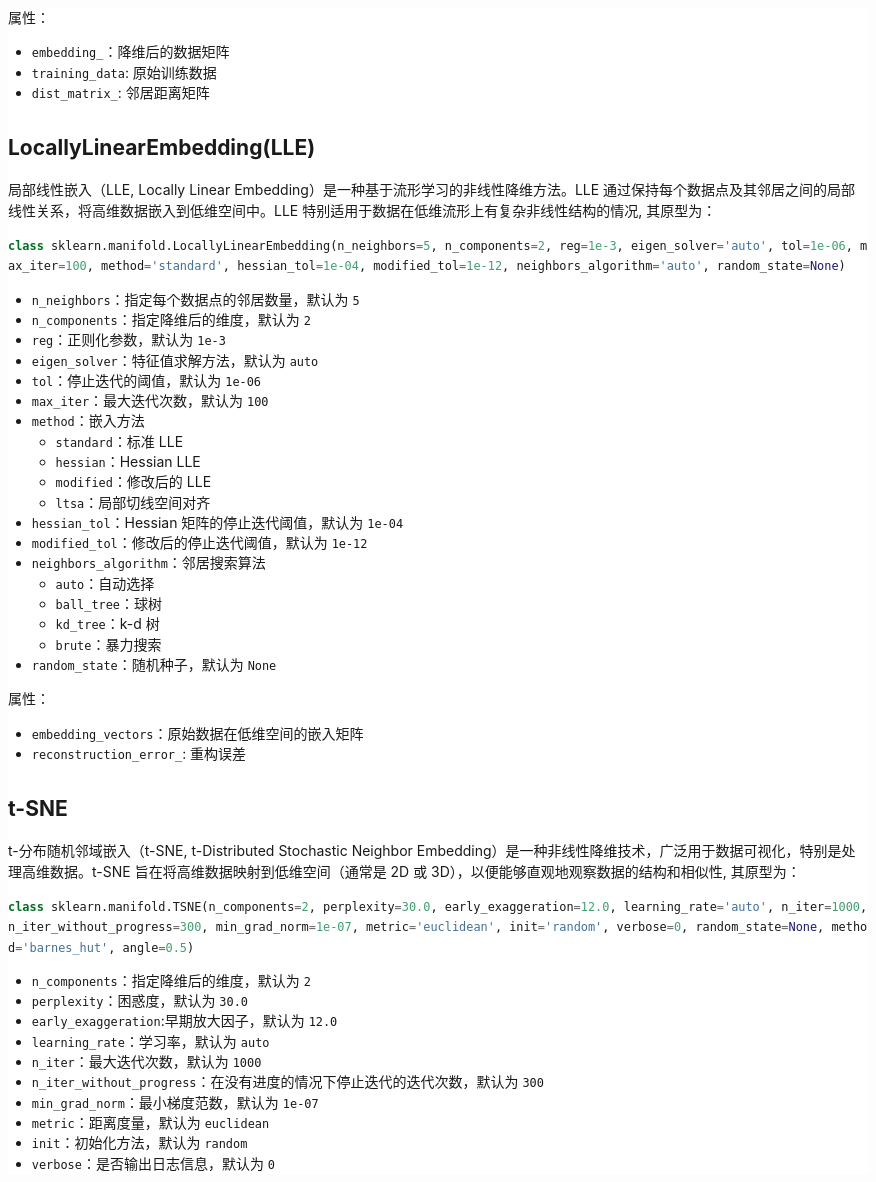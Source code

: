 属性：
* `embedding_`：降维后的数据矩阵
* `training_data`: 原始训练数据
* `dist_matrix_`: 邻居距离矩阵

## LocallyLinearEmbedding(LLE)

局部线性嵌入（LLE, Locally Linear Embedding）是一种基于流形学习的非线性降维方法。LLE 通过保持每个数据点及其邻居之间的局部线性关系，将高维数据嵌入到低维空间中。LLE 特别适用于数据在低维流形上有复杂非线性结构的情况, 其原型为：

```python
class sklearn.manifold.LocallyLinearEmbedding(n_neighbors=5, n_components=2, reg=1e-3, eigen_solver='auto', tol=1e-06, max_iter=100, method='standard', hessian_tol=1e-04, modified_tol=1e-12, neighbors_algorithm='auto', random_state=None)
```

* `n_neighbors`：指定每个数据点的邻居数量，默认为 `5`
* `n_components`：指定降维后的维度，默认为 `2`
* `reg`：正则化参数，默认为 `1e-3`
* `eigen_solver`：特征值求解方法，默认为 `auto`
* `tol`：停止迭代的阈值，默认为 `1e-06`
* `max_iter`：最大迭代次数，默认为 `100`
* `method`：嵌入方法
  * `standard`：标准 LLE
  * `hessian`：Hessian LLE
  * `modified`：修改后的 LLE
  * `ltsa`：局部切线空间对齐
* `hessian_tol`：Hessian 矩阵的停止迭代阈值，默认为 `1e-04`
* `modified_tol`：修改后的停止迭代阈值，默认为 `1e-12`
* `neighbors_algorithm`：邻居搜索算法
  * `auto`：自动选择
  * `ball_tree`：球树
  * `kd_tree`：k-d 树
  * `brute`：暴力搜索
* `random_state`：随机种子，默认为 `None`

属性：
* `embedding_vectors`：原始数据在低维空间的嵌入矩阵
* `reconstruction_error_`: 重构误差

## t-SNE

t-分布随机邻域嵌入（t-SNE, t-Distributed Stochastic Neighbor Embedding）是一种非线性降维技术，广泛用于数据可视化，特别是处理高维数据。t-SNE 旨在将高维数据映射到低维空间（通常是 2D 或 3D），以便能够直观地观察数据的结构和相似性, 其原型为：

```python
class sklearn.manifold.TSNE(n_components=2, perplexity=30.0, early_exaggeration=12.0, learning_rate='auto', n_iter=1000, n_iter_without_progress=300, min_grad_norm=1e-07, metric='euclidean', init='random', verbose=0, random_state=None, method='barnes_hut', angle=0.5)
```

* `n_components`：指定降维后的维度，默认为 `2`
* `perplexity`：困惑度，默认为 `30.0`
* `early_exaggeration`:早期放大因子，默认为 `12.0`
* `learning_rate`：学习率，默认为 `auto`
* `n_iter`：最大迭代次数，默认为 `1000`
* `n_iter_without_progress`：在没有进度的情况下停止迭代的迭代次数，默认为 `300`
* `min_grad_norm`：最小梯度范数，默认为 `1e-07`
* `metric`：距离度量，默认为 `euclidean`
* `init`：初始化方法，默认为 `random`
* `verbose`：是否输出日志信息，默认为 `0`
